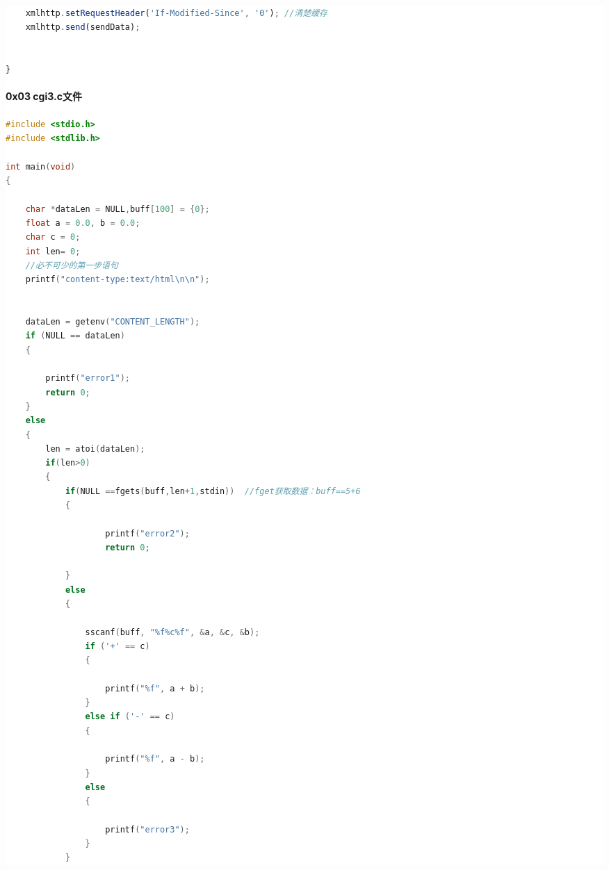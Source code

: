 ```js
    xmlhttp.setRequestHeader('If-Modified-Since', '0'); //清楚缓存
    xmlhttp.send(sendData);


}
```



#### <span id="head83">0x03 cgi3.c文件</span>

```c
#include <stdio.h>
#include <stdlib.h>

int main(void)
{

    char *dataLen = NULL,buff[100] = {0};
    float a = 0.0, b = 0.0;
    char c = 0;
    int len= 0;
    //必不可少的第一步语句
    printf("content-type:text/html\n\n");


    dataLen = getenv("CONTENT_LENGTH");   
    if (NULL == dataLen)
    {

        printf("error1");
        return 0;
    }
    else
    {
        len = atoi(dataLen);
        if(len>0)
        {
            if(NULL ==fgets(buff,len+1,stdin))  //fget获取数据：buff==5+6
            {

                    printf("error2");
                    return 0;

            } 
            else
            {

                sscanf(buff, "%f%c%f", &a, &c, &b);
                if ('+' == c)
                {

                    printf("%f", a + b);
                }
                else if ('-' == c)
                {

                    printf("%f", a - b);
                }
                else
                {

                    printf("error3");
                }   
            }   
```